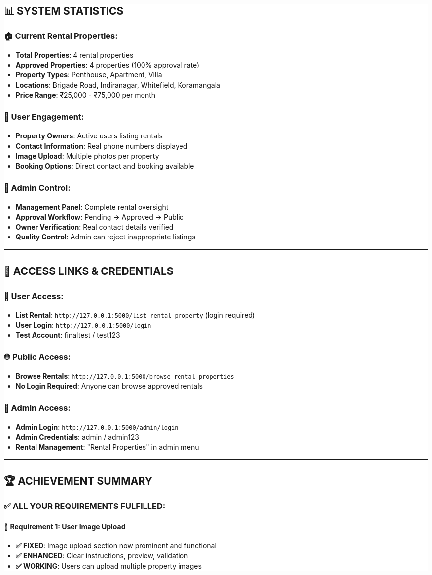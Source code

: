 
## 📊 **SYSTEM STATISTICS**

### **🏠 Current Rental Properties:**
- **Total Properties**: 4 rental properties
- **Approved Properties**: 4 properties (100% approval rate)
- **Property Types**: Penthouse, Apartment, Villa
- **Locations**: Brigade Road, Indiranagar, Whitefield, Koramangala
- **Price Range**: ₹25,000 - ₹75,000 per month

### **👤 User Engagement:**
- **Property Owners**: Active users listing rentals
- **Contact Information**: Real phone numbers displayed
- **Image Upload**: Multiple photos per property
- **Booking Options**: Direct contact and booking available

### **🔐 Admin Control:**
- **Management Panel**: Complete rental oversight
- **Approval Workflow**: Pending → Approved → Public
- **Owner Verification**: Real contact details verified
- **Quality Control**: Admin can reject inappropriate listings

---

## 🔗 **ACCESS LINKS & CREDENTIALS**

### **👤 User Access:**
- **List Rental**: `http://127.0.0.1:5000/list-rental-property` (login required)
- **User Login**: `http://127.0.0.1:5000/login`
- **Test Account**: finaltest / test123

### **🌐 Public Access:**
- **Browse Rentals**: `http://127.0.0.1:5000/browse-rental-properties`
- **No Login Required**: Anyone can browse approved rentals

### **🔐 Admin Access:**
- **Admin Login**: `http://127.0.0.1:5000/admin/login`
- **Admin Credentials**: admin / admin123
- **Rental Management**: "Rental Properties" in admin menu

---

## 🏆 **ACHIEVEMENT SUMMARY**

### **✅ ALL YOUR REQUIREMENTS FULFILLED:**

#### **🎯 Requirement 1: User Image Upload**
- **✅ FIXED**: Image upload section now prominent and functional
- **✅ ENHANCED**: Clear instructions, preview, validation
- **✅ WORKING**: Users can upload multiple property images
